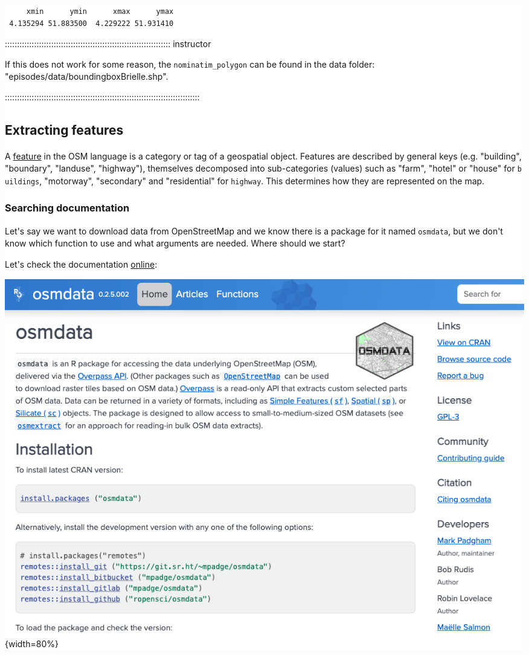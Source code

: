 ```output
     xmin      ymin      xmax      ymax 
 4.135294 51.883500  4.229222 51.931410 
```



:::::::::::::::::::::::::::::::::::::::::::::::::::::::::::::::::::: instructor

If this does not work for some reason, the `nominatim_polygon` can be found in the data folder: "episodes/data/boundingboxBrielle.shp".

::::::::::::::::::::::::::::::::::::::::::::::::::::::::::::::::::::::::::::::::



## Extracting features

A [feature](https://wiki.openstreetmap.org/wiki/Map_features) in the OSM language is a category or tag of a geospatial object. Features are described by general keys (e.g. "building", "boundary", "landuse", "highway"), themselves decomposed into sub-categories (values) such as "farm", "hotel" or "house" for `buildings`, "motorway", "secondary" and "residential" for `highway`. This determines how they are represented on the map.


### Searching documentation

Let's say we want to download data from OpenStreetMap and we know there is a package for it named `osmdata`, but we don't know which function to use and what arguments are needed. Where should we start?

Let's check the documentation [online](https://docs.ropensci.org/osmdata/):

![The OSMdata Documentation page](fig/osmdata.png){width=80%}
